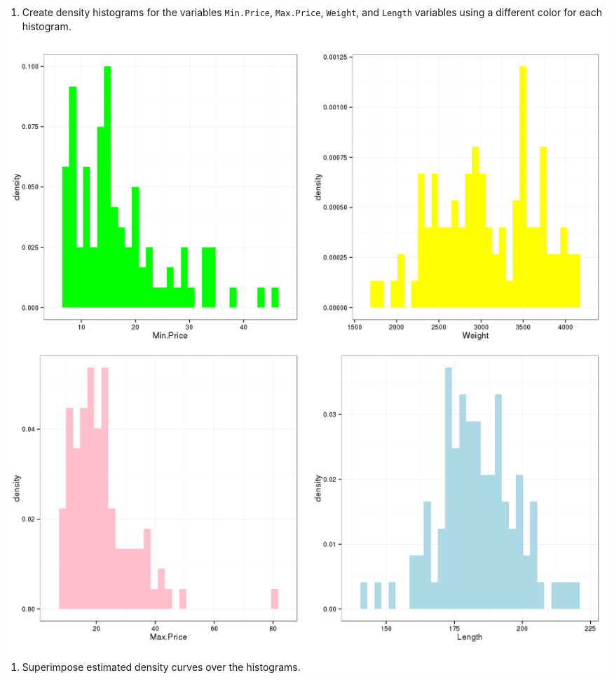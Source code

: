 1.  Create density histograms for the variables `Min.Price`,
    `Max.Price`, `Weight`, and `Length` variables using a different
    color for each histogram.

![](READMErmd_files/figure-markdown_strict/partA-1.png)

1.  Superimpose estimated density curves over the histograms.
